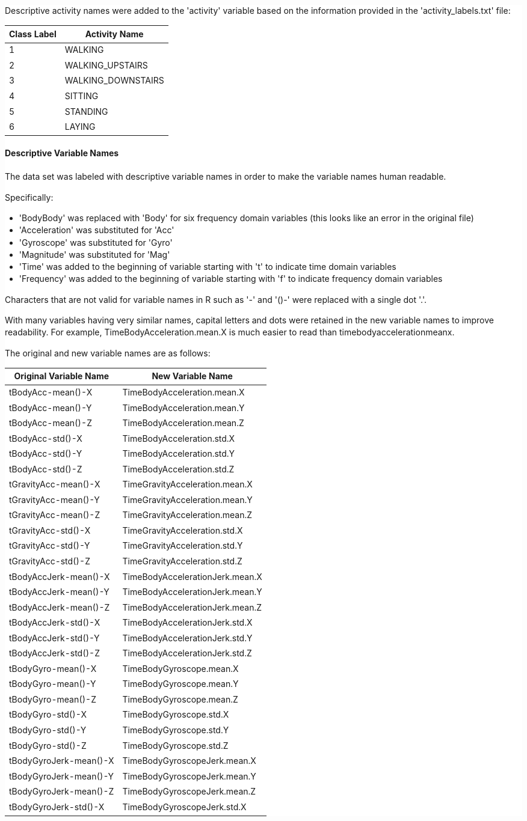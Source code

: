 Descriptive activity names were added to the 'activity' variable based on the information provided in the 'activity_labels.txt' file:

Class Label  | Activity Name
------------ | -------------
1 | WALKING
2 | WALKING_UPSTAIRS
3 | WALKING_DOWNSTAIRS
4 | SITTING
5 | STANDING
6 | LAYING

#### Descriptive Variable Names

The data set was labeled with descriptive variable names in order to make the variable names human readable. 

Specifically:

- 'BodyBody' was replaced with 'Body' for six frequency domain variables (this looks like an error in the original file)
- 'Acceleration' was substituted for 'Acc'
- 'Gyroscope' was substituted for 'Gyro' 
- 'Magnitude' was substituted for 'Mag' 
- 'Time' was added to the beginning of variable starting with 't' to indicate time domain variables
- 'Frequency' was added to the beginning of variable starting with 'f' to indicate frequency domain variables

Characters that are not valid for variable names in R such as '-' and '()-' were replaced with a single dot '.'.

With many variables having very similar names, capital letters and dots were retained in the new variable names to improve readability. For example, TimeBodyAcceleration.mean.X is much easier to read than timebodyaccelerationmeanx.

The original and new variable names are as follows:

Original Variable Name | New Variable Name
---------------------- | -----------------
tBodyAcc-mean()-X | TimeBodyAcceleration.mean.X
tBodyAcc-mean()-Y | TimeBodyAcceleration.mean.Y
tBodyAcc-mean()-Z | TimeBodyAcceleration.mean.Z
tBodyAcc-std()-X | TimeBodyAcceleration.std.X
tBodyAcc-std()-Y | TimeBodyAcceleration.std.Y
tBodyAcc-std()-Z | TimeBodyAcceleration.std.Z
tGravityAcc-mean()-X | TimeGravityAcceleration.mean.X
tGravityAcc-mean()-Y | TimeGravityAcceleration.mean.Y
tGravityAcc-mean()-Z | TimeGravityAcceleration.mean.Z
tGravityAcc-std()-X | TimeGravityAcceleration.std.X
tGravityAcc-std()-Y | TimeGravityAcceleration.std.Y
tGravityAcc-std()-Z | TimeGravityAcceleration.std.Z
tBodyAccJerk-mean()-X | TimeBodyAccelerationJerk.mean.X
tBodyAccJerk-mean()-Y | TimeBodyAccelerationJerk.mean.Y
tBodyAccJerk-mean()-Z | TimeBodyAccelerationJerk.mean.Z
tBodyAccJerk-std()-X | TimeBodyAccelerationJerk.std.X
tBodyAccJerk-std()-Y | TimeBodyAccelerationJerk.std.Y
tBodyAccJerk-std()-Z | TimeBodyAccelerationJerk.std.Z
tBodyGyro-mean()-X | TimeBodyGyroscope.mean.X
tBodyGyro-mean()-Y | TimeBodyGyroscope.mean.Y
tBodyGyro-mean()-Z | TimeBodyGyroscope.mean.Z
tBodyGyro-std()-X | TimeBodyGyroscope.std.X
tBodyGyro-std()-Y | TimeBodyGyroscope.std.Y
tBodyGyro-std()-Z | TimeBodyGyroscope.std.Z
tBodyGyroJerk-mean()-X | TimeBodyGyroscopeJerk.mean.X
tBodyGyroJerk-mean()-Y | TimeBodyGyroscopeJerk.mean.Y
tBodyGyroJerk-mean()-Z | TimeBodyGyroscopeJerk.mean.Z
tBodyGyroJerk-std()-X | TimeBodyGyroscopeJerk.std.X